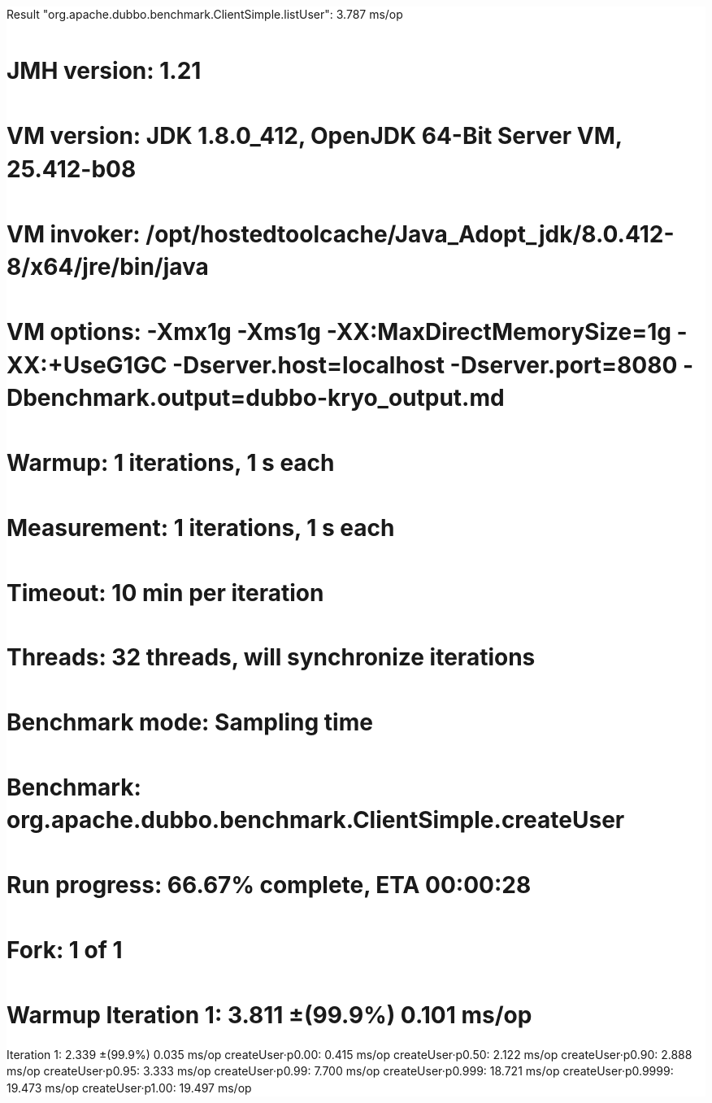 
Result "org.apache.dubbo.benchmark.ClientSimple.listUser":
  3.787 ms/op


# JMH version: 1.21
# VM version: JDK 1.8.0_412, OpenJDK 64-Bit Server VM, 25.412-b08
# VM invoker: /opt/hostedtoolcache/Java_Adopt_jdk/8.0.412-8/x64/jre/bin/java
# VM options: -Xmx1g -Xms1g -XX:MaxDirectMemorySize=1g -XX:+UseG1GC -Dserver.host=localhost -Dserver.port=8080 -Dbenchmark.output=dubbo-kryo_output.md
# Warmup: 1 iterations, 1 s each
# Measurement: 1 iterations, 1 s each
# Timeout: 10 min per iteration
# Threads: 32 threads, will synchronize iterations
# Benchmark mode: Sampling time
# Benchmark: org.apache.dubbo.benchmark.ClientSimple.createUser

# Run progress: 66.67% complete, ETA 00:00:28
# Fork: 1 of 1
# Warmup Iteration   1: 3.811 ±(99.9%) 0.101 ms/op
Iteration   1: 2.339 ±(99.9%) 0.035 ms/op
                 createUser·p0.00:   0.415 ms/op
                 createUser·p0.50:   2.122 ms/op
                 createUser·p0.90:   2.888 ms/op
                 createUser·p0.95:   3.333 ms/op
                 createUser·p0.99:   7.700 ms/op
                 createUser·p0.999:  18.721 ms/op
                 createUser·p0.9999: 19.473 ms/op
                 createUser·p1.00:   19.497 ms/op

